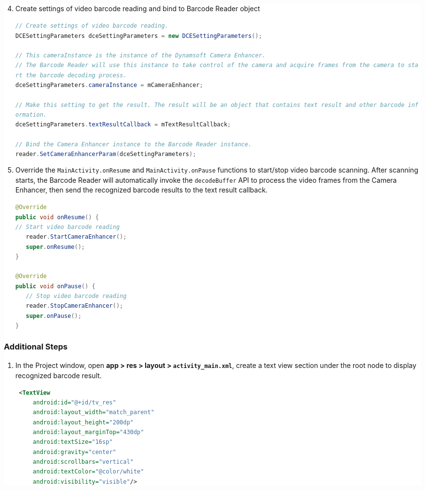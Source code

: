 4. Create settings of video barcode reading and bind to Barcode Reader object

   ```java
   // Create settings of video barcode reading.
   DCESettingParameters dceSettingParameters = new DCESettingParameters();

   // This cameraInstance is the instance of the Dynamsoft Camera Enhancer.
   // The Barcode Reader will use this instance to take control of the camera and acquire frames from the camera to start the barcode decoding process.
   dceSettingParameters.cameraInstance = mCameraEnhancer;

   // Make this setting to get the result. The result will be an object that contains text result and other barcode information.
   dceSettingParameters.textResultCallback = mTextResultCallback;

   // Bind the Camera Enhancer instance to the Barcode Reader instance.
   reader.SetCameraEnhancerParam(dceSettingParameters);
   ```

5. Override the `MainActivity.onResume` and `MainActivity.onPause` functions to start/stop video barcode scanning. After scanning starts, the Barcode Reader will automatically invoke the `decodeBuffer` API to process the video frames from the Camera Enhancer, then send the recognized barcode results to the text result callback.

   ```java
   @Override
   public void onResume() {
   // Start video barcode reading
      reader.StartCameraEnhancer();
      super.onResume();
   }

   @Override
   public void onPause() {
      // Stop video barcode reading
      reader.StopCameraEnhancer();
      super.onPause();
   }
   ```

### Additional Steps

1. In the Project window, open **app > res > layout > `activity_main.xml`**, create a text view section under the root node to display recognized barcode result.

   ```xml
    <TextView
        android:id="@+id/tv_res"
        android:layout_width="match_parent"
        android:layout_height="200dp"
        android:layout_marginTop="430dp"
        android:textSize="16sp"
        android:gravity="center"
        android:scrollbars="vertical"
        android:textColor="@color/white"
        android:visibility="visible"/>
   ```
